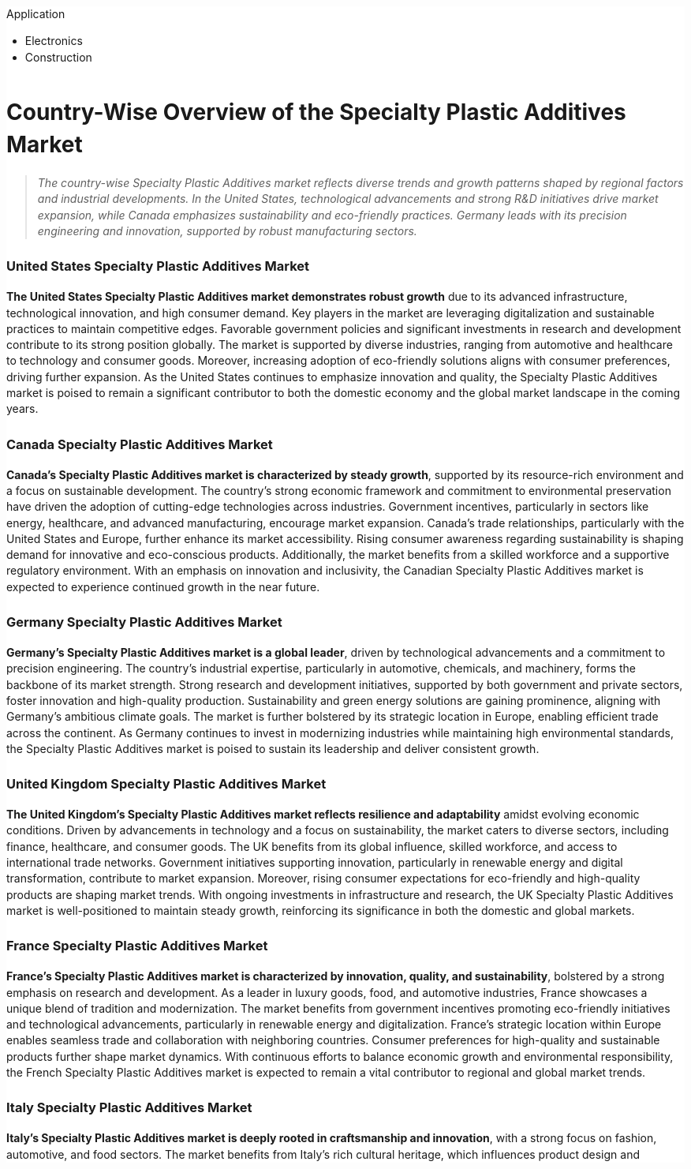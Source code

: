 Application</h3><ul><li>Electronics</li><li>Construction</li></ul><h1><span class="">Country-Wise Overview of the Specialty Plastic Additives Market<br /></span></h1><blockquote><p><em><span class="">The country-wise Specialty Plastic Additives market reflects diverse trends and growth patterns shaped by regional factors and industrial developments. In the United States, technological advancements and strong R&amp;D initiatives drive market expansion, while Canada emphasizes sustainability and eco-friendly practices. Germany leads with its precision engineering and innovation, supported by robust manufacturing sectors.</span></em></p></blockquote><h3><strong>United States Specialty Plastic Additives Market</strong></h3><p><strong>The United States Specialty Plastic Additives market demonstrates robust growth</strong> due to its advanced infrastructure, technological innovation, and high consumer demand. Key players in the market are leveraging digitalization and sustainable practices to maintain competitive edges. Favorable government policies and significant investments in research and development contribute to its strong position globally. The market is supported by diverse industries, ranging from automotive and healthcare to technology and consumer goods. Moreover, increasing adoption of eco-friendly solutions aligns with consumer preferences, driving further expansion. As the United States continues to emphasize innovation and quality, the Specialty Plastic Additives market is poised to remain a significant contributor to both the domestic economy and the global market landscape in the coming years.</p><h3><strong>Canada Specialty Plastic Additives Market</strong></h3><p><strong>Canada&rsquo;s Specialty Plastic Additives market is characterized by steady growth</strong>, supported by its resource-rich environment and a focus on sustainable development. The country&rsquo;s strong economic framework and commitment to environmental preservation have driven the adoption of cutting-edge technologies across industries. Government incentives, particularly in sectors like energy, healthcare, and advanced manufacturing, encourage market expansion. Canada&rsquo;s trade relationships, particularly with the United States and Europe, further enhance its market accessibility. Rising consumer awareness regarding sustainability is shaping demand for innovative and eco-conscious products. Additionally, the market benefits from a skilled workforce and a supportive regulatory environment. With an emphasis on innovation and inclusivity, the Canadian Specialty Plastic Additives market is expected to experience continued growth in the near future.</p><h3><strong>Germany Specialty Plastic Additives Market</strong></h3><p><strong>Germany&rsquo;s Specialty Plastic Additives market is a global leader</strong>, driven by technological advancements and a commitment to precision engineering. The country&rsquo;s industrial expertise, particularly in automotive, chemicals, and machinery, forms the backbone of its market strength. Strong research and development initiatives, supported by both government and private sectors, foster innovation and high-quality production. Sustainability and green energy solutions are gaining prominence, aligning with Germany&rsquo;s ambitious climate goals. The market is further bolstered by its strategic location in Europe, enabling efficient trade across the continent. As Germany continues to invest in modernizing industries while maintaining high environmental standards, the Specialty Plastic Additives market is poised to sustain its leadership and deliver consistent growth.</p><h3><strong>United Kingdom Specialty Plastic Additives Market</strong></h3><p><strong>The United Kingdom&rsquo;s Specialty Plastic Additives market reflects resilience and adaptability</strong> amidst evolving economic conditions. Driven by advancements in technology and a focus on sustainability, the market caters to diverse sectors, including finance, healthcare, and consumer goods. The UK benefits from its global influence, skilled workforce, and access to international trade networks. Government initiatives supporting innovation, particularly in renewable energy and digital transformation, contribute to market expansion. Moreover, rising consumer expectations for eco-friendly and high-quality products are shaping market trends. With ongoing investments in infrastructure and research, the UK Specialty Plastic Additives market is well-positioned to maintain steady growth, reinforcing its significance in both the domestic and global markets.</p><h3><strong>France Specialty Plastic Additives Market</strong></h3><p><strong>France&rsquo;s Specialty Plastic Additives market is characterized by innovation, quality, and sustainability</strong>, bolstered by a strong emphasis on research and development. As a leader in luxury goods, food, and automotive industries, France showcases a unique blend of tradition and modernization. The market benefits from government incentives promoting eco-friendly initiatives and technological advancements, particularly in renewable energy and digitalization. France&rsquo;s strategic location within Europe enables seamless trade and collaboration with neighboring countries. Consumer preferences for high-quality and sustainable products further shape market dynamics. With continuous efforts to balance economic growth and environmental responsibility, the French Specialty Plastic Additives market is expected to remain a vital contributor to regional and global market trends.</p><h3><strong>Italy Specialty Plastic Additives Market</strong></h3><p><strong>Italy&rsquo;s Specialty Plastic Additives market is deeply rooted in craftsmanship and innovation</strong>, with a strong focus on fashion, automotive, and food sectors. The market benefits from Italy&rsquo;s rich cultural heritage, which influences product design and